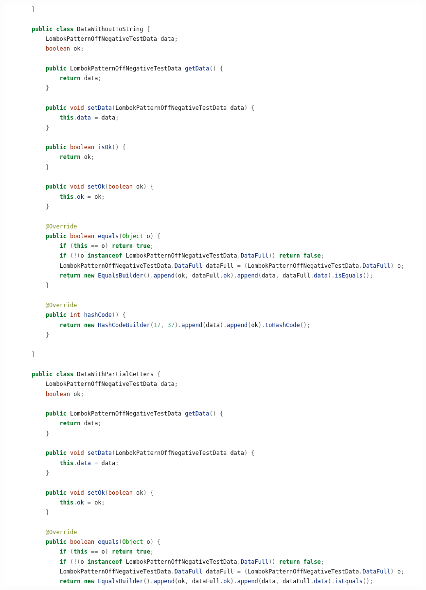 ```java
        }

        public class DataWithoutToString {
            LombokPatternOffNegativeTestData data;
            boolean ok;

            public LombokPatternOffNegativeTestData getData() {
                return data;
            }

            public void setData(LombokPatternOffNegativeTestData data) {
                this.data = data;
            }

            public boolean isOk() {
                return ok;
            }

            public void setOk(boolean ok) {
                this.ok = ok;
            }

            @Override
            public boolean equals(Object o) {
                if (this == o) return true;
                if (!(o instanceof LombokPatternOffNegativeTestData.DataFull)) return false;
                LombokPatternOffNegativeTestData.DataFull dataFull = (LombokPatternOffNegativeTestData.DataFull) o;
                return new EqualsBuilder().append(ok, dataFull.ok).append(data, dataFull.data).isEquals();
            }

            @Override
            public int hashCode() {
                return new HashCodeBuilder(17, 37).append(data).append(ok).toHashCode();
            }

        }

        public class DataWithPartialGetters {
            LombokPatternOffNegativeTestData data;
            boolean ok;

            public LombokPatternOffNegativeTestData getData() {
                return data;
            }

            public void setData(LombokPatternOffNegativeTestData data) {
                this.data = data;
            }

            public void setOk(boolean ok) {
                this.ok = ok;
            }

            @Override
            public boolean equals(Object o) {
                if (this == o) return true;
                if (!(o instanceof LombokPatternOffNegativeTestData.DataFull)) return false;
                LombokPatternOffNegativeTestData.DataFull dataFull = (LombokPatternOffNegativeTestData.DataFull) o;
                return new EqualsBuilder().append(ok, dataFull.ok).append(data, dataFull.data).isEquals();
```